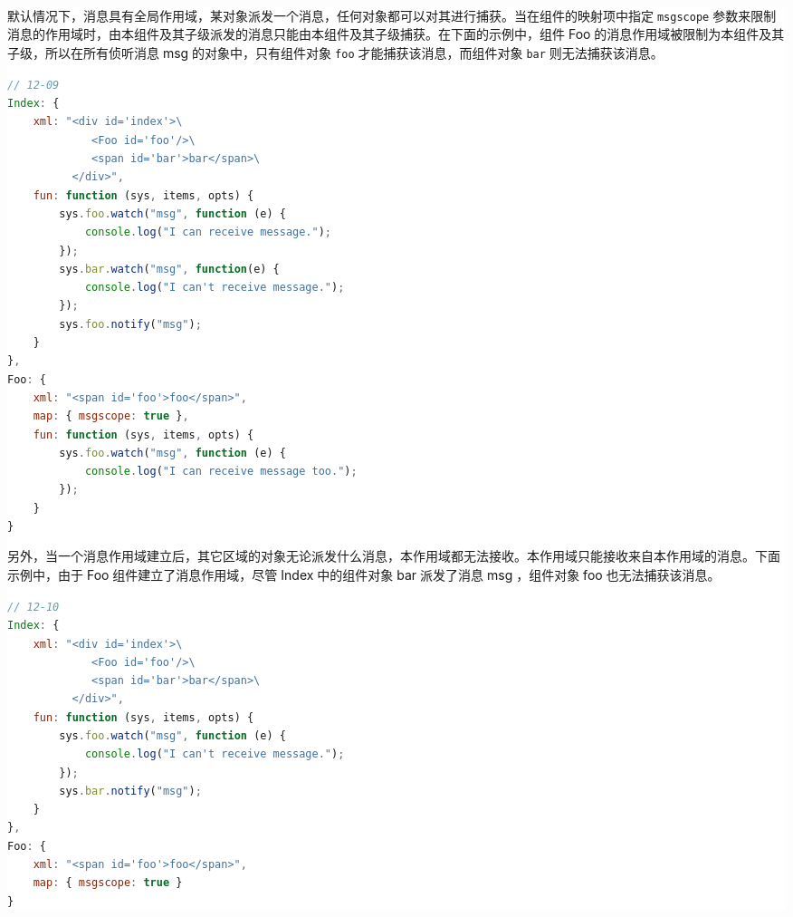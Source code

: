 默认情况下，消息具有全局作用域，某对象派发一个消息，任何对象都可以对其进行捕获。当在组件的映射项中指定 `msgscope` 参数来限制消息的作用域时，由本组件及其子级派发的消息只能由本组件及其子级捕获。在下面的示例中，组件 Foo 的消息作用域被限制为本组件及其子级，所以在所有侦听消息 msg 的对象中，只有组件对象 `foo` 才能捕获该消息，而组件对象 `bar` 则无法捕获该消息。

```js
// 12-09
Index: {
    xml: "<div id='index'>\
             <Foo id='foo'/>\
             <span id='bar'>bar</span>\
          </div>",
    fun: function (sys, items, opts) {
        sys.foo.watch("msg", function (e) {
            console.log("I can receive message.");
        });
        sys.bar.watch("msg", function(e) {
            console.log("I can't receive message.");
        });
        sys.foo.notify("msg");
    }
},
Foo: {
    xml: "<span id='foo'>foo</span>",
    map: { msgscope: true },
    fun: function (sys, items, opts) {
        sys.foo.watch("msg", function (e) {
            console.log("I can receive message too.");
        });
    }
}
```

另外，当一个消息作用域建立后，其它区域的对象无论派发什么消息，本作用域都无法接收。本作用域只能接收来自本作用域的消息。下面示例中，由于 Foo 组件建立了消息作用域，尽管 Index 中的组件对象 bar 派发了消息 msg ，组件对象 foo 也无法捕获该消息。

```js
// 12-10
Index: {
    xml: "<div id='index'>\
             <Foo id='foo'/>\
             <span id='bar'>bar</span>\
          </div>",
    fun: function (sys, items, opts) {
        sys.foo.watch("msg", function (e) {
            console.log("I can't receive message.");
        });
        sys.bar.notify("msg");
    }
},
Foo: {
    xml: "<span id='foo'>foo</span>",
    map: { msgscope: true }
}
```
